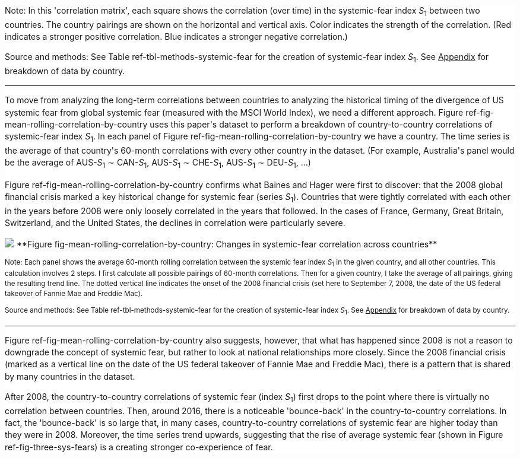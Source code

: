 Note: In this 'correlation matrix', each square shows the correlation (over time) in the systemic-fear index $S_1$ between two countries. The country pairings are shown on the horizontal and vertical axis. Color indicates the strength of the correlation. (Red indicates a stronger positive correlation. Blue indicates a stronger negative correlation.)

Source and methods: See Table ref-tbl-methods-systemic-fear for the creation of systemic-fear index $S_1$. See [Appendix](#Appendix) for breakdown of data by country.

</small>
<hr  />

To move from analyzing the long-term correlations between countries to analyzing the historical timing of the divergence of US systemic fear from global systemic fear (measured with the MSCI World Index), we need a different approach. Figure ref-fig-mean-rolling-correlation-by-country uses this paper's dataset to perform a breakdown of country-to-country correlations of systemic-fear index $S_1$. In each panel of Figure ref-fig-mean-rolling-correlation-by-country we have a country. The time series is the average of that country's 60-month correlations with every other country in the dataset. (For example, Australia's panel would be the average of AUS-$S_1$ $\sim$ CAN-$S_1$, AUS-$S_1$ $\sim$ CHE-$S_1$, AUS-$S_1$ $\sim$ DEU-$S_1$, $\ldots$)

Figure ref-fig-mean-rolling-correlation-by-country confirms what Baines and Hager were first to discover: that the 2008 global financial crisis marked a key historical change for systemic fear (series $S_1$). Countries that were tightly correlated with each other in the years before 2008 were only loosely correlated in the years that followed. In the cases of France, Germany, Great Britain, Switzerland, and the United States, the declines in correlation were particularly severe.

<img src="../figures/mean_rolling_correlation_by_country.png" width=450 />  
**Figure fig-mean-rolling-correlation-by-country: Changes in systemic-fear correlation across countries**
<small>

Note: Each panel shows the average 60-month rolling correlation between the systemic fear index $S_1$ in the given country, and all other countries. This calculation involves 2 steps. I first calculate all possible pairings of 60-month correlations. Then for a given country, I take the average of all pairings, giving the resulting trend line. The dotted vertical line indicates the onset of the 2008 financial crisis (set here to September 7, 2008, the date of the US federal takeover of Fannie Mae and Freddie Mac).

Source and methods: See Table ref-tbl-methods-systemic-fear for the creation of systemic-fear index $S_1$. See [Appendix](#Appendix) for breakdown of data by country.

</small>
<hr  />

Figure ref-fig-mean-rolling-correlation-by-country also suggests, however, that what has happened since 2008 is not a reason to downgrade the concept of systemic fear, but rather to look at national relationships more closely. Since the 2008 financial crisis (marked as a vertical line on the date of the US federal takeover of Fannie Mae and Freddie Mac), there is a pattern that is shared by many countries in the dataset.

After 2008, the country-to-country correlations of systemic fear (index $S_1$) first drops to the point where there is virtually no correlation between countries. Then, around 2016, there is a noticeable 'bounce-back' in the country-to-country correlations. In fact, the 'bounce-back' is so large that, in many cases, country-to-country correlations of systemic fear are higher today than they were in 2008. Moreover, the time series trend upwards, suggesting that the rise of average systemic fear (shown in Figure ref-fig-three-sys-fears) is a creating stronger co-experience of fear.
